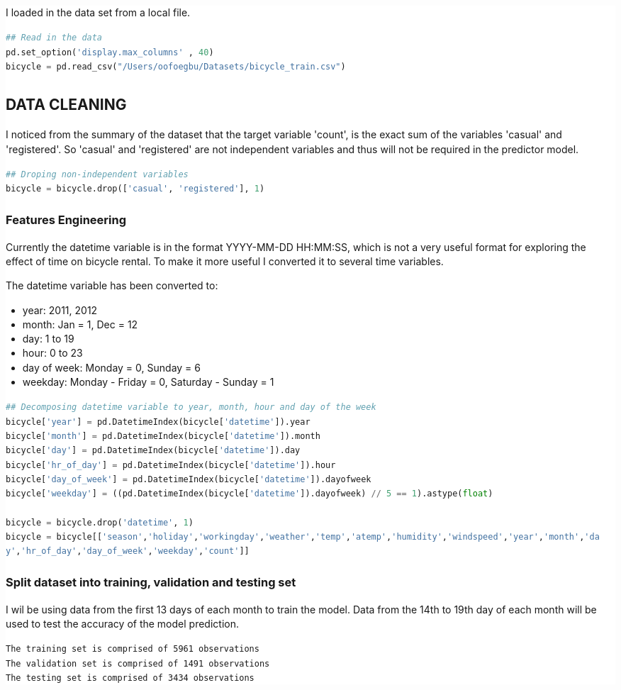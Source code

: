 I loaded in the data set from a local file.


```python
## Read in the data
pd.set_option('display.max_columns' , 40)
bicycle = pd.read_csv("/Users/oofoegbu/Datasets/bicycle_train.csv")
```

## DATA CLEANING

I noticed from the summary of the dataset that the target variable 'count', is the exact sum of the variables 'casual' and 'registered'. So 'casual' and 'registered' are not independent variables and thus will not be required in the predictor model.


```python
## Droping non-independent variables
bicycle = bicycle.drop(['casual', 'registered'], 1) 
```

### Features Engineering

Currently the datetime variable is in the format YYYY-MM-DD HH:MM:SS, which is not a very useful format for exploring the effect of time on bicycle rental. To make it more useful I converted it to several time variables.

The datetime variable has been converted to:
- year: 2011, 2012
- month: Jan = 1, Dec = 12
- day: 1 to 19
- hour: 0 to 23
- day of week: Monday = 0, Sunday = 6
- weekday: Monday - Friday = 0, Saturday - Sunday = 1


```python
## Decomposing datetime variable to year, month, hour and day of the week
bicycle['year'] = pd.DatetimeIndex(bicycle['datetime']).year
bicycle['month'] = pd.DatetimeIndex(bicycle['datetime']).month
bicycle['day'] = pd.DatetimeIndex(bicycle['datetime']).day
bicycle['hr_of_day'] = pd.DatetimeIndex(bicycle['datetime']).hour 
bicycle['day_of_week'] = pd.DatetimeIndex(bicycle['datetime']).dayofweek 
bicycle['weekday'] = ((pd.DatetimeIndex(bicycle['datetime']).dayofweek) // 5 == 1).astype(float)

bicycle = bicycle.drop('datetime', 1)
bicycle = bicycle[['season','holiday','workingday','weather','temp','atemp','humidity','windspeed','year','month','day','hr_of_day','day_of_week','weekday','count']]
```

### Split dataset into training, validation and testing set

I wil be using data from the first 13 days of each month to train the model. Data from the 14th to 19th day of each month will be used to test the accuracy of the model prediction.

    The training set is comprised of 5961 observations 
    The validation set is comprised of 1491 observations
    The testing set is comprised of 3434 observations
